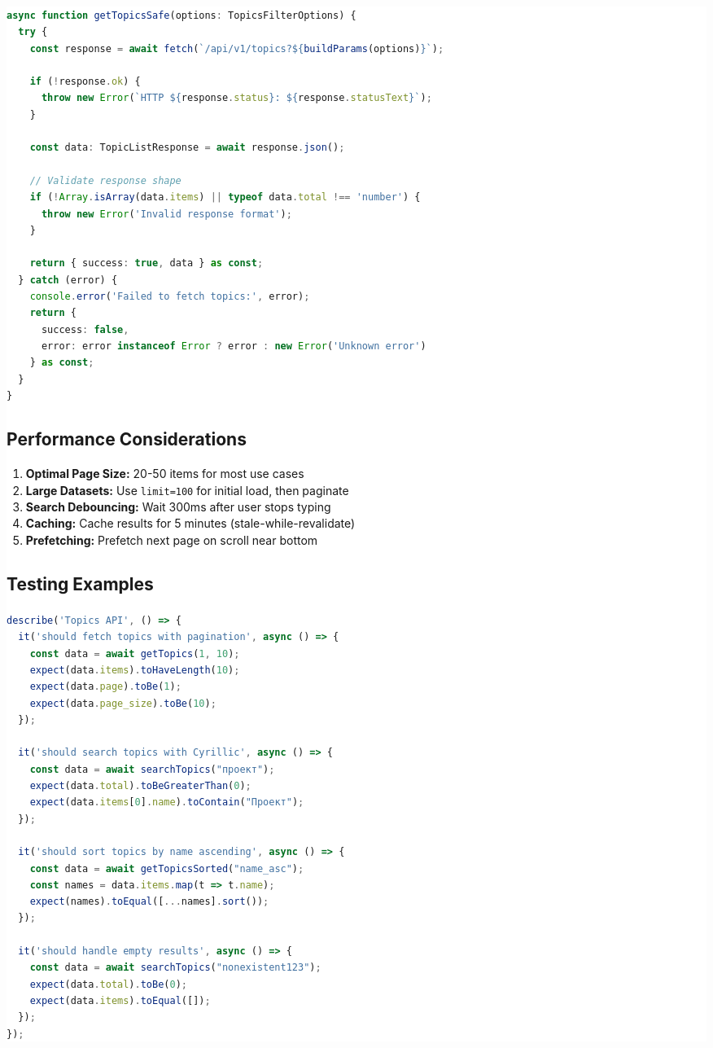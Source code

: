 ```typescript
async function getTopicsSafe(options: TopicsFilterOptions) {
  try {
    const response = await fetch(`/api/v1/topics?${buildParams(options)}`);

    if (!response.ok) {
      throw new Error(`HTTP ${response.status}: ${response.statusText}`);
    }

    const data: TopicListResponse = await response.json();

    // Validate response shape
    if (!Array.isArray(data.items) || typeof data.total !== 'number') {
      throw new Error('Invalid response format');
    }

    return { success: true, data } as const;
  } catch (error) {
    console.error('Failed to fetch topics:', error);
    return {
      success: false,
      error: error instanceof Error ? error : new Error('Unknown error')
    } as const;
  }
}
```

## Performance Considerations

1. **Optimal Page Size:** 20-50 items for most use cases
2. **Large Datasets:** Use `limit=100` for initial load, then paginate
3. **Search Debouncing:** Wait 300ms after user stops typing
4. **Caching:** Cache results for 5 minutes (stale-while-revalidate)
5. **Prefetching:** Prefetch next page on scroll near bottom

## Testing Examples

```typescript
describe('Topics API', () => {
  it('should fetch topics with pagination', async () => {
    const data = await getTopics(1, 10);
    expect(data.items).toHaveLength(10);
    expect(data.page).toBe(1);
    expect(data.page_size).toBe(10);
  });

  it('should search topics with Cyrillic', async () => {
    const data = await searchTopics("проект");
    expect(data.total).toBeGreaterThan(0);
    expect(data.items[0].name).toContain("Проект");
  });

  it('should sort topics by name ascending', async () => {
    const data = await getTopicsSorted("name_asc");
    const names = data.items.map(t => t.name);
    expect(names).toEqual([...names].sort());
  });

  it('should handle empty results', async () => {
    const data = await searchTopics("nonexistent123");
    expect(data.total).toBe(0);
    expect(data.items).toEqual([]);
  });
});
```